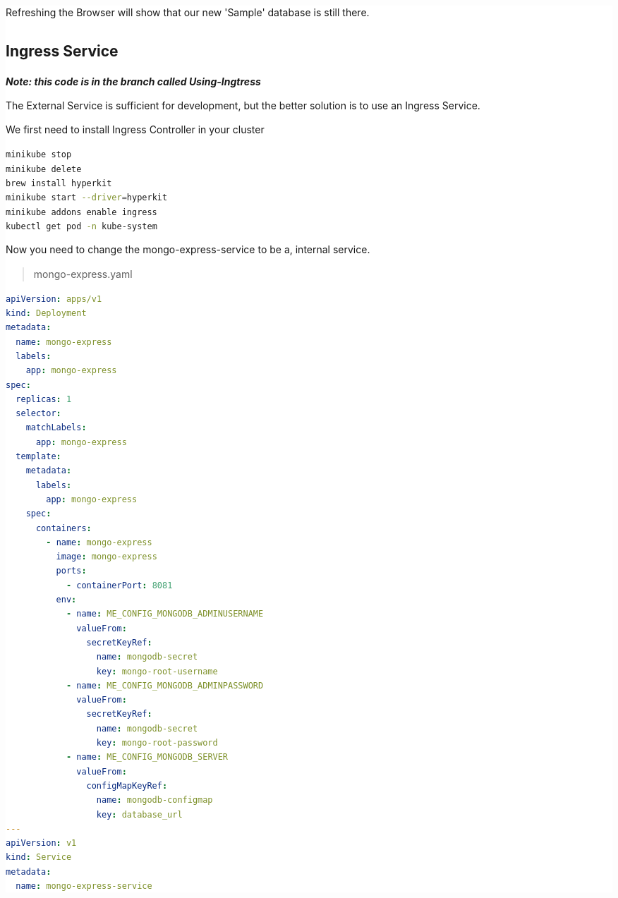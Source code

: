 Refreshing the Browser will show that our new 'Sample' database is still there.

## Ingress Service

**_Note: this code is in the branch called Using-Ingtress_**

The External Service is sufficient for development, but the better solution is to use an Ingress Service.

We first need to install Ingress Controller in your cluster

```bash
minikube stop
minikube delete
brew install hyperkit
minikube start --driver=hyperkit
minikube addons enable ingress
kubectl get pod -n kube-system
```

Now you need to change the mongo-express-service to be a, internal service.

> mongo-express.yaml

```yaml
apiVersion: apps/v1
kind: Deployment
metadata:
  name: mongo-express
  labels:
    app: mongo-express
spec:
  replicas: 1
  selector:
    matchLabels:
      app: mongo-express
  template:
    metadata:
      labels:
        app: mongo-express
    spec:
      containers:
        - name: mongo-express
          image: mongo-express
          ports:
            - containerPort: 8081
          env:
            - name: ME_CONFIG_MONGODB_ADMINUSERNAME
              valueFrom:
                secretKeyRef:
                  name: mongodb-secret
                  key: mongo-root-username
            - name: ME_CONFIG_MONGODB_ADMINPASSWORD
              valueFrom:
                secretKeyRef:
                  name: mongodb-secret
                  key: mongo-root-password
            - name: ME_CONFIG_MONGODB_SERVER
              valueFrom:
                configMapKeyRef:
                  name: mongodb-configmap
                  key: database_url
---
apiVersion: v1
kind: Service
metadata:
  name: mongo-express-service
```